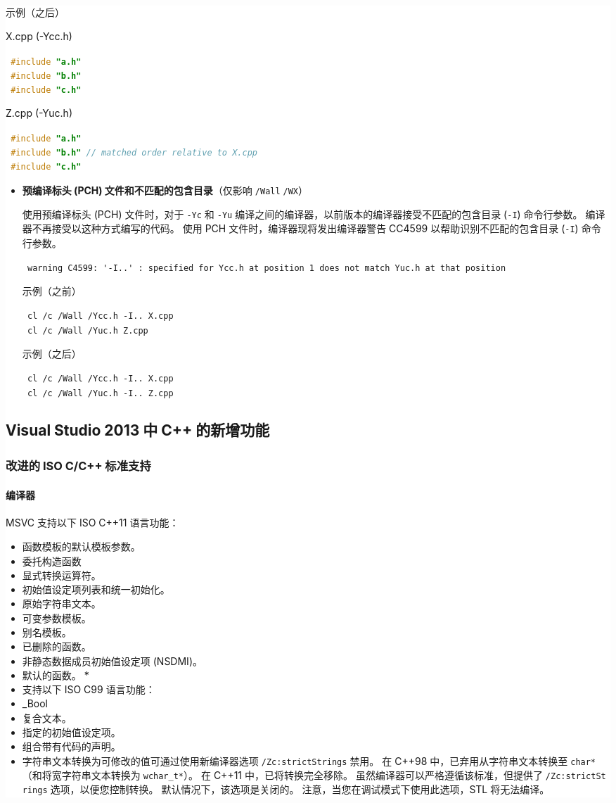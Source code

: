    示例（之后）

   X.cpp (-Ycc.h)

   ```cpp
    #include "a.h"
    #include "b.h"
    #include "c.h"
   ```

   Z.cpp (-Yuc.h)

   ```cpp
    #include "a.h"
    #include "b.h" // matched order relative to X.cpp
    #include "c.h"
   ```

- **预编译标头 (PCH) 文件和不匹配的包含目录**（仅影响 `/Wall` `/WX`）

   使用预编译标头 (PCH) 文件时，对于 `-Yc` 和 `-Yu` 编译之间的编译器，以前版本的编译器接受不匹配的包含目录 (`-I`) 命令行参数。 编译器不再接受以这种方式编写的代码。   使用 PCH 文件时，编译器现将发出编译器警告 CC4599 以帮助识别不匹配的包含目录 (`-I`) 命令行参数。

   ```Output
    warning C4599: '-I..' : specified for Ycc.h at position 1 does not match Yuc.h at that position
   ```

   示例（之前）

   ```ms-dos
    cl /c /Wall /Ycc.h -I.. X.cpp
    cl /c /Wall /Yuc.h Z.cpp
   ```

   示例（之后）

   ```ms-dos
    cl /c /Wall /Ycc.h -I.. X.cpp
    cl /c /Wall /Yuc.h -I.. Z.cpp
   ```

## <a name="whats-new-for-c-in-visual-studio-2013"></a>Visual Studio 2013 中 C++ 的新增功能

### <a name="improved-iso-cc-standards-support"></a>改进的 ISO C/C++ 标准支持

#### <a name="compiler"></a>编译器

MSVC 支持以下 ISO C++11 语言功能：

- 函数模板的默认模板参数。
- 委托构造函数
- 显式转换运算符。
- 初始值设定项列表和统一初始化。
- 原始字符串文本。
- 可变参数模板。
- 别名模板。
- 已删除的函数。
- 非静态数据成员初始值设定项 (NSDMI)。
- 默认的函数。 \*
- 支持以下 ISO C99 语言功能：
- _Bool
- 复合文本。
- 指定的初始值设定项。
- 组合带有代码的声明。
- 字符串文本转换为可修改的值可通过使用新编译器选项 `/Zc:strictStrings` 禁用。 在 C++98 中，已弃用从字符串文本转换至 `char*`（和将宽字符串文本转换为 `wchar_t*`）。 在 C++11 中，已将转换完全移除。 虽然编译器可以严格遵循该标准，但提供了 `/Zc:strictStrings` 选项，以便您控制转换。 默认情况下，该选项是关闭的。 注意，当您在调试模式下使用此选项，STL 将无法编译。